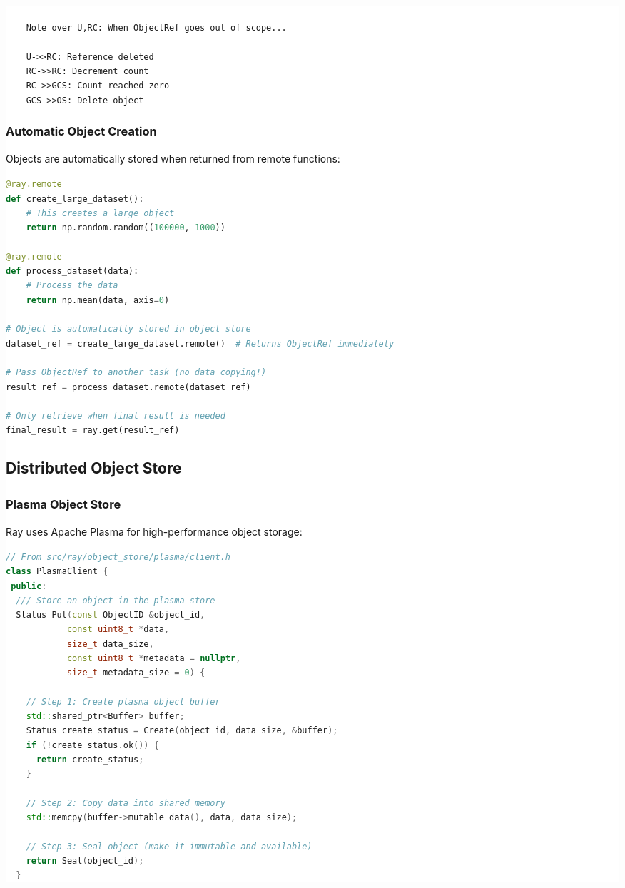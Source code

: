 ```mermaid
    
    Note over U,RC: When ObjectRef goes out of scope...
    
    U->>RC: Reference deleted
    RC->>RC: Decrement count
    RC->>GCS: Count reached zero
    GCS->>OS: Delete object
```

### Automatic Object Creation

Objects are automatically stored when returned from remote functions:

```python
@ray.remote
def create_large_dataset():
    # This creates a large object
    return np.random.random((100000, 1000))

@ray.remote
def process_dataset(data):
    # Process the data
    return np.mean(data, axis=0)

# Object is automatically stored in object store
dataset_ref = create_large_dataset.remote()  # Returns ObjectRef immediately

# Pass ObjectRef to another task (no data copying!)
result_ref = process_dataset.remote(dataset_ref)

# Only retrieve when final result is needed
final_result = ray.get(result_ref)
```

## Distributed Object Store

### Plasma Object Store

Ray uses Apache Plasma for high-performance object storage:

```cpp
// From src/ray/object_store/plasma/client.h
class PlasmaClient {
 public:
  /// Store an object in the plasma store
  Status Put(const ObjectID &object_id,
            const uint8_t *data,
            size_t data_size,
            const uint8_t *metadata = nullptr,
            size_t metadata_size = 0) {
    
    // Step 1: Create plasma object buffer
    std::shared_ptr<Buffer> buffer;
    Status create_status = Create(object_id, data_size, &buffer);
    if (!create_status.ok()) {
      return create_status;
    }
    
    // Step 2: Copy data into shared memory
    std::memcpy(buffer->mutable_data(), data, data_size);
    
    // Step 3: Seal object (make it immutable and available)
    return Seal(object_id);
  }
```
